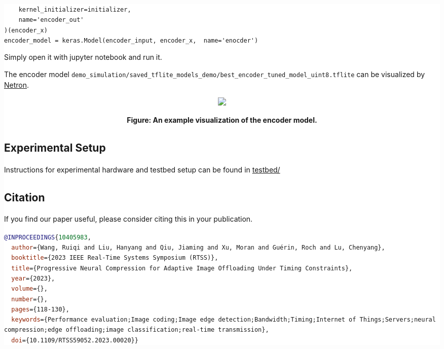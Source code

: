 ```
    kernel_initializer=initializer,
    name='encoder_out'
)(encoder_x)
encoder_model = keras.Model(encoder_input, encoder_x,  name='enocder')
```

Simply open it with jupyter notebook and run it.

The encoder model `demo_simulation/saved_tflite_models_demo/best_encoder_tuned_model_uint8.tflite` can be visualized by [Netron](https://netron.app/).
<div align="center">
  <img src="assets/pnc_encoder_netron.png" width="60%" /> 
  
  **Figure: An example visualization of the encoder model.**
</div>



## Experimental Setup
Instructions for experimental hardware and testbed setup can be found in [testbed/](https://github.com/rickywrq/Progressive-Neural-Compression/blob/main/testbed/)


## Citation

If you find our paper useful, please consider citing this in your publication.

```bibtex
@INPROCEEDINGS{10405983,
  author={Wang, Ruiqi and Liu, Hanyang and Qiu, Jiaming and Xu, Moran and Guérin, Roch and Lu, Chenyang},
  booktitle={2023 IEEE Real-Time Systems Symposium (RTSS)}, 
  title={Progressive Neural Compression for Adaptive Image Offloading Under Timing Constraints}, 
  year={2023},
  volume={},
  number={},
  pages={118-130},
  keywords={Performance evaluation;Image coding;Image edge detection;Bandwidth;Timing;Internet of Things;Servers;neural compression;edge offloading;image classification;real-time transmission},
  doi={10.1109/RTSS59052.2023.00020}}

```

